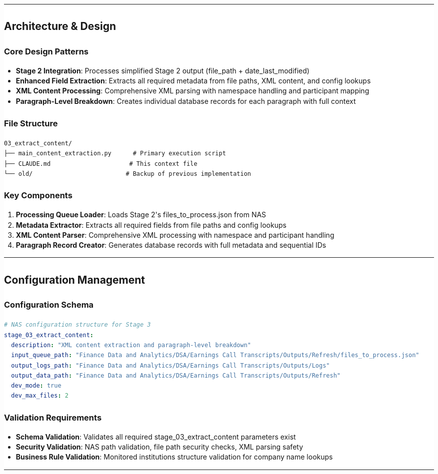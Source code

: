 ```bash
```

---

## Architecture & Design

### Core Design Patterns
- **Stage 2 Integration**: Processes simplified Stage 2 output (file_path + date_last_modified)
- **Enhanced Field Extraction**: Extracts all required metadata from file paths, XML content, and config lookups
- **XML Content Processing**: Comprehensive XML parsing with namespace handling and participant mapping
- **Paragraph-Level Breakdown**: Creates individual database records for each paragraph with full context

### File Structure
```
03_extract_content/
├── main_content_extraction.py      # Primary execution script
├── CLAUDE.md                      # This context file
└── old/                          # Backup of previous implementation
```

### Key Components
1. **Processing Queue Loader**: Loads Stage 2's files_to_process.json from NAS
2. **Metadata Extractor**: Extracts all required fields from file paths and config lookups
3. **XML Content Parser**: Comprehensive XML processing with namespace and participant handling
4. **Paragraph Record Creator**: Generates database records with full metadata and sequential IDs

---

## Configuration Management

### Configuration Schema
```yaml
# NAS configuration structure for Stage 3
stage_03_extract_content:
  description: "XML content extraction and paragraph-level breakdown"
  input_queue_path: "Finance Data and Analytics/DSA/Earnings Call Transcripts/Outputs/Refresh/files_to_process.json"
  output_logs_path: "Finance Data and Analytics/DSA/Earnings Call Transcripts/Outputs/Logs"
  output_data_path: "Finance Data and Analytics/DSA/Earnings Call Transcripts/Outputs/Refresh"
  dev_mode: true
  dev_max_files: 2
```

### Validation Requirements
- **Schema Validation**: Validates all required stage_03_extract_content parameters exist
- **Security Validation**: NAS path validation, file path security checks, XML parsing safety
- **Business Rule Validation**: Monitored institutions structure validation for company name lookups

---